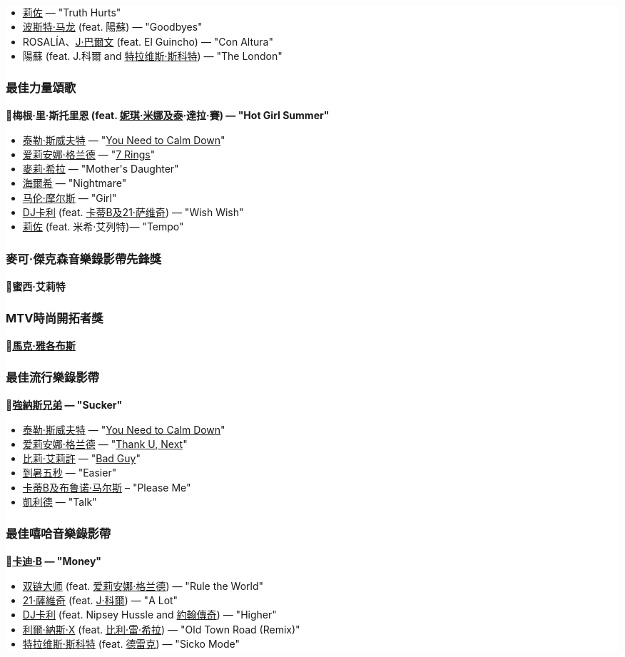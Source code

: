   - [莉佐](../Page/莉佐.md "wikilink") — "Truth Hurts"
  - [波斯特·马龙](../Page/波斯特·马龙.md "wikilink") (feat. 陽蘇) — "Goodbyes"
  - ROSALÍA、[J·巴爾文](../Page/J·巴爾文.md "wikilink") (feat. El Guincho) — "Con Altura"
  - 陽蘇 (feat. J.科爾 and [特拉维斯·斯科特](../Page/特拉维斯·斯科特.md "wikilink")) — "The London"

### 最佳力量頌歌

👑**梅根·里·斯托里恩 (feat. [妮琪·米娜及泰](https://zh.wikipedia.org/wiki/妮琪·米娜 "wikilink")·達拉·賽) — "Hot Girl Summer"**

  - [泰勒·斯威夫特](../Page/泰勒·斯威夫特.md "wikilink") — "[You Need to Calm Down](https://zh.wikipedia.org/wiki/你需要冷靜一下 "wikilink")"
  - [爱莉安娜·格兰德](../Page/爱莉安娜·格兰德.md "wikilink") — "[7 Rings](../Page/七枚鑽戒.md "wikilink")"
  - [麥莉·希拉](../Page/麥莉·希拉.md "wikilink") — "Mother's Daughter"
  - [海爾希](../Page/海爾希_\(歌手\).md "wikilink") — "Nightmare"
  - [马伦·摩尔斯](../Page/马伦·摩尔斯.md "wikilink") — "Girl"
  - [DJ卡利](../Page/DJ卡利.md "wikilink") (feat. [卡蒂B及](../Page/卡迪·B.md "wikilink")[21·萨维奇](../Page/21·萨维奇.md "wikilink")) — "Wish Wish"
  - [莉佐](../Page/莉佐.md "wikilink") (feat. 米希‧艾列特)— "Tempo"

### 麥可‧傑克森音樂錄影帶先鋒獎

👑**蜜西‧艾莉特**

### MTV時尚開拓者獎

👑**[馬克·雅各布斯](../Page/馬克·雅各布斯.md "wikilink")**

### 最佳流行樂錄影帶

👑**[強納斯兄弟](https://zh.wikipedia.org/wiki/強納斯兄弟 "wikilink") — "Sucker"**

  - [泰勒·斯威夫特](../Page/泰勒·斯威夫特.md "wikilink") — "[You Need to Calm Down](https://zh.wikipedia.org/wiki/你需要冷靜一下 "wikilink")"
  - [爱莉安娜·格兰德](../Page/爱莉安娜·格兰德.md "wikilink") — "[Thank U, Next](https://zh.wikipedia.org/wiki/謝謝，下一位_\(歌曲\) "wikilink")"
  - [比莉·艾莉許](https://zh.wikipedia.org/wiki/比莉·艾莉許 "wikilink") — "[Bad Guy](https://zh.wikipedia.org/wiki/Bad_Guy "wikilink")"
  - [到暑五秒](../Page/到暑五秒.md "wikilink") — "Easier"
  - [卡蒂B及](../Page/卡迪·B.md "wikilink")[布鲁诺·马尔斯](../Page/布鲁诺·马尔斯.md "wikilink") – "Please Me"
  - [凱利德](../Page/哈立德_\(歌手\).md "wikilink") — "Talk"

### 最佳嘻哈音樂錄影帶

👑**[卡迪·B](../Page/卡迪·B.md "wikilink") — "Money"**

  - [双链大师](../Page/双链大师.md "wikilink") (feat. [爱莉安娜·格兰德](../Page/爱莉安娜·格兰德.md "wikilink")) — "Rule the World"
  - [21·薩維奇](https://zh.wikipedia.org/wiki/21·薩維奇 "wikilink") (feat. [J·科爾](https://zh.wikipedia.org/wiki/J·科爾 "wikilink")) — "A Lot"
  - [DJ卡利](../Page/DJ卡利.md "wikilink") (feat. Nipsey Hussle and [約翰傳奇](https://zh.wikipedia.org/wiki/約翰傳奇 "wikilink")) — "Higher"
  - [利爾·納斯·X](https://zh.wikipedia.org/wiki/利爾·納斯·X "wikilink") (feat. [比利·雷·希拉](https://zh.wikipedia.org/wiki/比利·雷·希拉 "wikilink")) — "Old Town Road (Remix)"
  - [特拉维斯·斯科特](../Page/特拉维斯·斯科特.md "wikilink") (feat. [德雷克](../Page/德雷克_\(歌手\).md "wikilink")) — "Sicko Mode"
